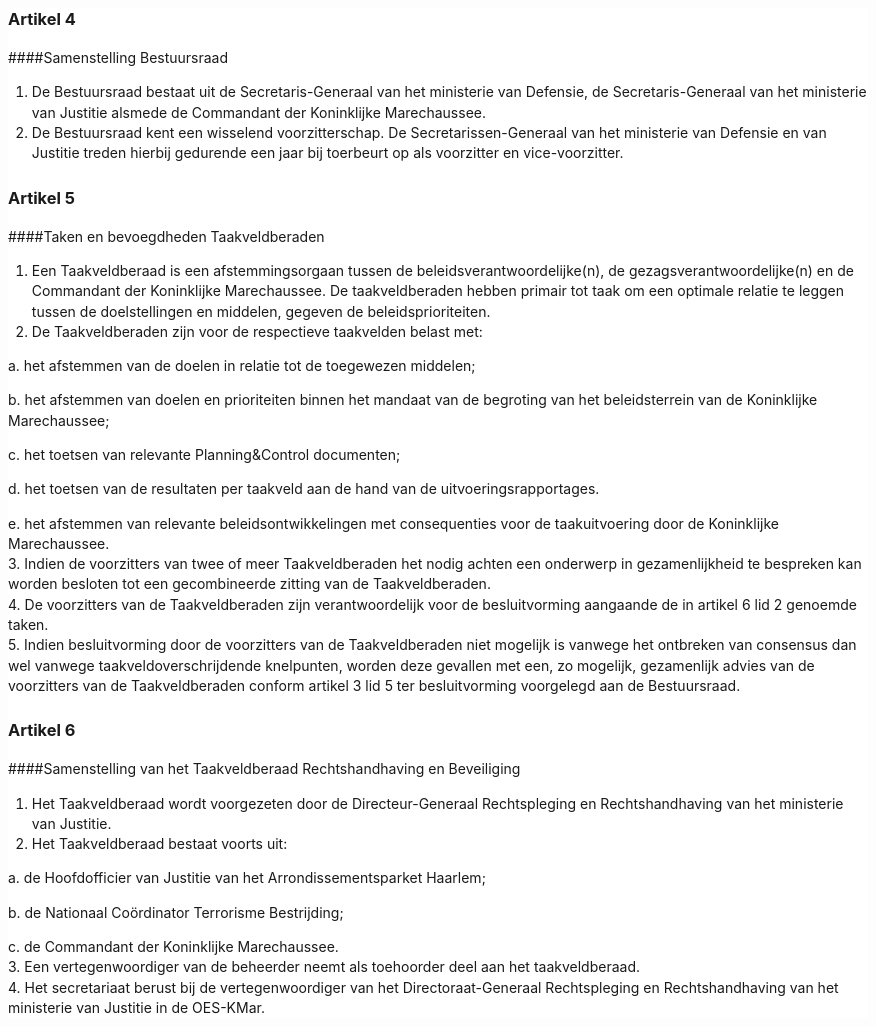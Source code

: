 ### Artikel  4  

####Samenstelling Bestuursraad

1.  De Bestuursraad bestaat uit de Secretaris-Generaal van het ministerie van Defensie, de Secretaris-Generaal van het ministerie van Justitie alsmede de Commandant der Koninklijke Marechaussee.   
2.  De Bestuursraad kent een wisselend voorzitterschap. De Secretarissen-Generaal van het ministerie van Defensie en van Justitie treden hierbij gedurende een jaar bij toerbeurt op als voorzitter en vice-voorzitter.  

### Artikel  5  

####Taken en bevoegdheden Taakveldberaden

1.  Een Taakveldberaad is een afstemmingsorgaan tussen de beleidsverantwoordelijke(n), de gezagsverantwoordelijke(n) en de Commandant der Koninklijke Marechaussee. De taakveldberaden hebben primair tot taak om een optimale relatie te leggen tussen de doelstellingen en middelen, gegeven de beleidsprioriteiten.   
2.  De Taakveldberaden zijn voor de respectieve taakvelden belast met: 

a. het afstemmen van de doelen in relatie tot de toegewezen middelen;  

b. het afstemmen van doelen en prioriteiten binnen het mandaat van de begroting van het beleidsterrein van de Koninklijke Marechaussee;  

c. het toetsen van relevante Planning&Control documenten;  

d. het toetsen van de resultaten per taakveld aan de hand van de uitvoeringsrapportages.  

e. het afstemmen van relevante beleidsontwikkelingen met consequenties voor de taakuitvoering door de Koninklijke Marechaussee.     
3.  Indien de voorzitters van twee of meer Taakveldberaden het nodig achten een onderwerp in gezamenlijkheid te bespreken kan worden besloten tot een gecombineerde zitting van de Taakveldberaden.   
4.  De voorzitters van de Taakveldberaden zijn verantwoordelijk voor de besluitvorming aangaande de in artikel 6 lid 2 genoemde taken.   
5.  Indien besluitvorming door de voorzitters van de Taakveldberaden niet mogelijk is vanwege het ontbreken van consensus dan wel vanwege taakveldoverschrijdende knelpunten, worden deze gevallen met een, zo mogelijk, gezamenlijk advies van de voorzitters van de Taakveldberaden conform artikel 3 lid 5 ter besluitvorming voorgelegd aan de Bestuursraad.  

### Artikel  6  

####Samenstelling van het Taakveldberaad Rechtshandhaving en Beveiliging

1.  Het Taakveldberaad wordt voorgezeten door de Directeur-Generaal Rechtspleging en Rechtshandhaving van het ministerie van Justitie.   
2.  Het Taakveldberaad bestaat voorts uit: 

a. de Hoofdofficier van Justitie van het Arrondissementsparket Haarlem;  

b. de Nationaal Coördinator Terrorisme Bestrijding;  

c. de Commandant der Koninklijke Marechaussee.     
3.  Een vertegenwoordiger van de beheerder neemt als toehoorder deel aan het taakveldberaad.   
4.  Het secretariaat berust bij de vertegenwoordiger van het Directoraat-Generaal Rechtspleging en Rechtshandhaving van het ministerie van Justitie in de OES-KMar.  
